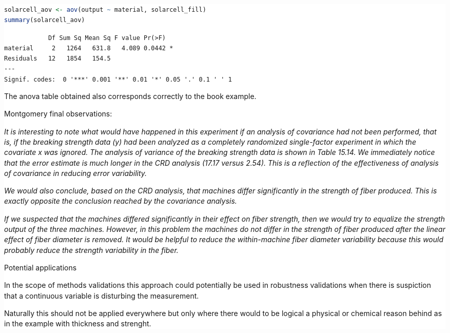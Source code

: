 ```r
solarcell_aov <- aov(output ~ material, solarcell_fill)
summary(solarcell_aov)
```

```
            Df Sum Sq Mean Sq F value Pr(>F)  
material     2   1264   631.8   4.089 0.0442 *
Residuals   12   1854   154.5                 
---
Signif. codes:  0 '***' 0.001 '**' 0.01 '*' 0.05 '.' 0.1 ' ' 1
```

The anova table obtained also corresponds correctly to the book example. 

Montgomery final observations:

*It is interesting to note what would have happened in this experiment if an analysis of covariance had not been performed, that is, if the breaking strength data (y) had been analyzed as a completely randomized single-factor experiment in which the covariate x was ignored. The analysis of variance of the breaking strength data is shown in Table 15.14. We immediately notice that the error estimate is much longer in the CRD analysis (17.17 versus 2.54). This is a reflection of the effectiveness of analysis of covariance in reducing error variability.*

*We would also conclude, based on the CRD analysis, that machines differ significantly in the strength of fiber produced. This is exactly opposite the conclusion reached by the covariance analysis.*

*If we suspected that the machines differed significantly in their effect on fiber strength, then we would try to equalize the strength output of the three machines. However, in this problem the machines do not differ in the strength of fiber produced after the linear effect of fiber diameter is removed. It would be helpful to reduce the within-machine fiber diameter variability because this would probably reduce the strength variability in the fiber.*

Potential applications

In the scope of methods validations this approach could potentially be used in robustness validations when there is suspiction that a continuous variable is disturbing the measurement.

Naturally this should not be applied everywhere but only where there would to be logical a physical or chemical reason behind as in the example with thickness and strenght.
